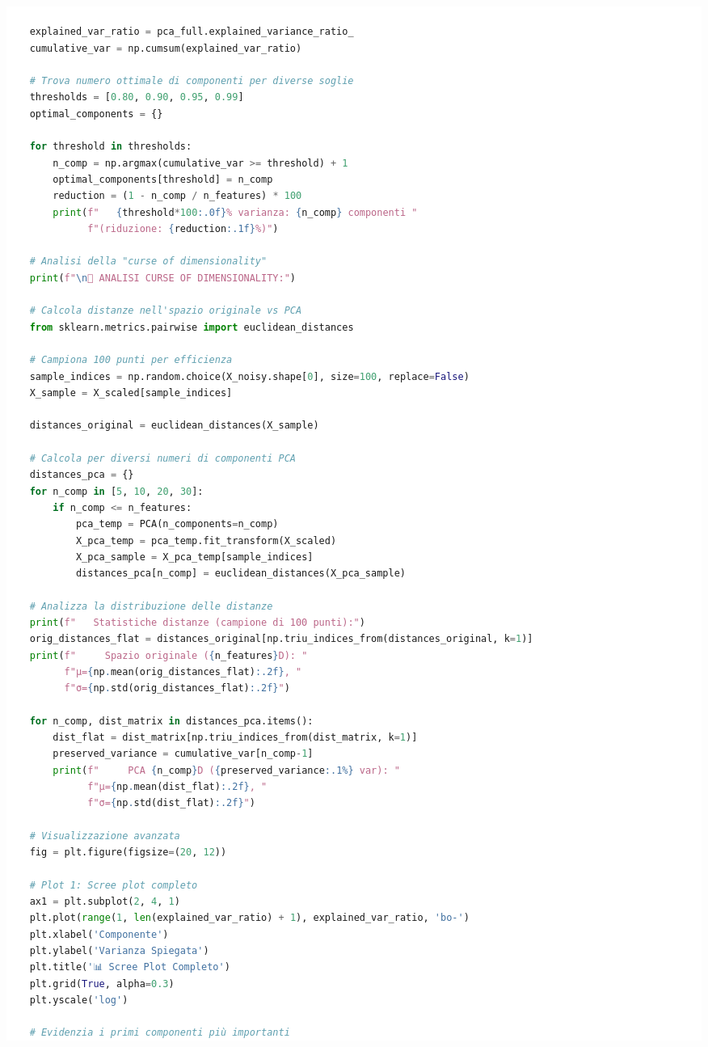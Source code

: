 ```python
    
    explained_var_ratio = pca_full.explained_variance_ratio_
    cumulative_var = np.cumsum(explained_var_ratio)
    
    # Trova numero ottimale di componenti per diverse soglie
    thresholds = [0.80, 0.90, 0.95, 0.99]
    optimal_components = {}
    
    for threshold in thresholds:
        n_comp = np.argmax(cumulative_var >= threshold) + 1
        optimal_components[threshold] = n_comp
        reduction = (1 - n_comp / n_features) * 100
        print(f"   {threshold*100:.0f}% varianza: {n_comp} componenti "
              f"(riduzione: {reduction:.1f}%)")
    
    # Analisi della "curse of dimensionality"
    print(f"\n📐 ANALISI CURSE OF DIMENSIONALITY:")
    
    # Calcola distanze nell'spazio originale vs PCA
    from sklearn.metrics.pairwise import euclidean_distances
    
    # Campiona 100 punti per efficienza
    sample_indices = np.random.choice(X_noisy.shape[0], size=100, replace=False)
    X_sample = X_scaled[sample_indices]
    
    distances_original = euclidean_distances(X_sample)
    
    # Calcola per diversi numeri di componenti PCA
    distances_pca = {}
    for n_comp in [5, 10, 20, 30]:
        if n_comp <= n_features:
            pca_temp = PCA(n_components=n_comp)
            X_pca_temp = pca_temp.fit_transform(X_scaled)
            X_pca_sample = X_pca_temp[sample_indices]
            distances_pca[n_comp] = euclidean_distances(X_pca_sample)
    
    # Analizza la distribuzione delle distanze
    print(f"   Statistiche distanze (campione di 100 punti):")
    orig_distances_flat = distances_original[np.triu_indices_from(distances_original, k=1)]
    print(f"     Spazio originale ({n_features}D): "
          f"μ={np.mean(orig_distances_flat):.2f}, "
          f"σ={np.std(orig_distances_flat):.2f}")
    
    for n_comp, dist_matrix in distances_pca.items():
        dist_flat = dist_matrix[np.triu_indices_from(dist_matrix, k=1)]
        preserved_variance = cumulative_var[n_comp-1]
        print(f"     PCA {n_comp}D ({preserved_variance:.1%} var): "
              f"μ={np.mean(dist_flat):.2f}, "
              f"σ={np.std(dist_flat):.2f}")
    
    # Visualizzazione avanzata
    fig = plt.figure(figsize=(20, 12))
    
    # Plot 1: Scree plot completo
    ax1 = plt.subplot(2, 4, 1)
    plt.plot(range(1, len(explained_var_ratio) + 1), explained_var_ratio, 'bo-')
    plt.xlabel('Componente')
    plt.ylabel('Varianza Spiegata')
    plt.title('📊 Scree Plot Completo')
    plt.grid(True, alpha=0.3)
    plt.yscale('log')
    
    # Evidenzia i primi componenti più importanti
```